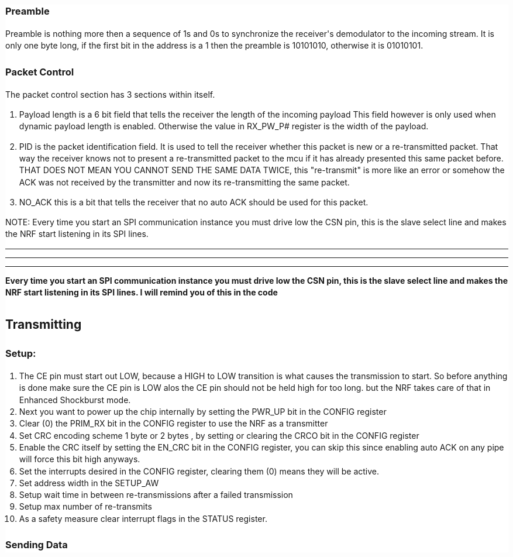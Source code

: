 ### Preamble 
Preamble is nothing more then a sequence of 1s and 0s to synchronize the receiver's demodulator to the incoming stream. It is only one byte long, if the first bit in the address is a 1 then the preamble is 10101010, otherwise it is 01010101.

### Packet Control 
The packet control section has 3 sections within itself.

1. Payload length is a 6 bit field that tells the receiver the length of the incoming payload This field however is only used when dynamic payload length is enabled. Otherwise the value in RX_PW_P# register is the width of the payload.

2. PID is the packet identification field. It is used to tell the receiver 
whether this packet is new or a re-transmitted packet. That way the receiver knows not to present a re-transmitted packet to the mcu if it has already presented this same packet before. THAT DOES NOT MEAN YOU CANNOT SEND THE SAME DATA TWICE, this "re-transmit" is more like an error or somehow the ACK was not received by the transmitter and now its re-transmitting the same packet. 

3. NO_ACK this is a bit that tells the receiver that no auto ACK should be used for this packet.




NOTE: Every time you start an SPI communication instance you must drive low the CSN pin, this is the slave select line and makes the NRF start listening in its SPI lines.



-------------------------------------------------------------------------------
-------------------------------------------------------------------------------
-------------------------------------------------------------------------------
**Every time you start an SPI communication instance you must drive low the CSN pin, this is the slave select line and makes the NRF start listening in its SPI lines. I will remind you of this in the code**

## Transmitting
### Setup:

1. The CE pin must start out LOW, because a HIGH to LOW transition is what causes the transmission to start. So before anything is done make sure the CE pin is LOW alos the CE pin should not be held high for too long. but the NRF takes care of that in Enhanced Shockburst mode.
2. Next you want to power up the chip internally by setting the PWR_UP bit in the CONFIG register
3. Clear (0) the PRIM_RX bit in the CONFIG register to use the NRF as a transmitter
4. Set CRC encoding scheme 1 byte or 2 bytes , by setting or clearing the CRCO bit in the CONFIG register
5. Enable the CRC itself by setting the EN_CRC bit in the CONFIG register, you can skip this since enabling auto ACK on any pipe will force this bit high anyways.
6. Set the interrupts desired in the CONFIG register, clearing them (0) means they will be active.
7. Set address width in the SETUP_AW 
8. Setup wait time in between re-transmissions after a failed transmission 
9. Setup max number of re-transmits
10. As a safety measure clear interrupt flags in the STATUS register.

### Sending Data
